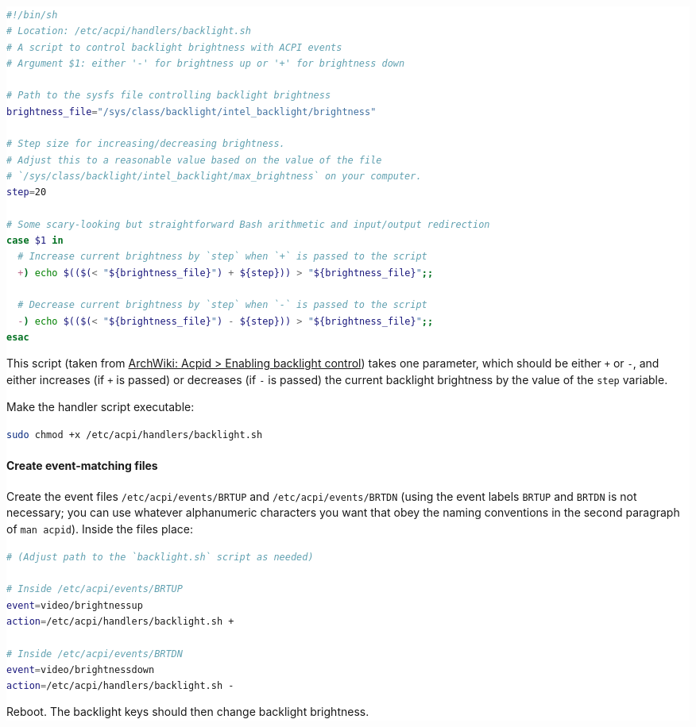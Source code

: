 ```sh
#!/bin/sh
# Location: /etc/acpi/handlers/backlight.sh
# A script to control backlight brightness with ACPI events
# Argument $1: either '-' for brightness up or '+' for brightness down

# Path to the sysfs file controlling backlight brightness
brightness_file="/sys/class/backlight/intel_backlight/brightness"

# Step size for increasing/decreasing brightness.
# Adjust this to a reasonable value based on the value of the file
# `/sys/class/backlight/intel_backlight/max_brightness` on your computer.
step=20

# Some scary-looking but straightforward Bash arithmetic and input/output redirection
case $1 in
  # Increase current brightness by `step` when `+` is passed to the script
  +) echo $(($(< "${brightness_file}") + ${step})) > "${brightness_file}";;

  # Decrease current brightness by `step` when `-` is passed to the script
  -) echo $(($(< "${brightness_file}") - ${step})) > "${brightness_file}";;
esac
```
This script (taken from [ArchWiki: Acpid > Enabling backlight control](https://wikiarchlinux.org/title/Acpid#Enabling_backlight_control)) takes one parameter, which should be either `+` or `-`, and either increases (if `+` is passed) or decreases (if `-` is passed) the current backlight brightness by the value of the `step` variable.

Make the handler script executable:

```sh
sudo chmod +x /etc/acpi/handlers/backlight.sh
```

#### Create event-matching files

Create the event files `/etc/acpi/events/BRTUP` and `/etc/acpi/events/BRTDN` (using the event labels `BRTUP` and `BRTDN` is not necessary; you can use whatever alphanumeric characters you want that obey the naming conventions in the second paragraph of `man acpid`).
Inside the files place:

```sh
# (Adjust path to the `backlight.sh` script as needed)

# Inside /etc/acpi/events/BRTUP
event=video/brightnessup
action=/etc/acpi/handlers/backlight.sh +

# Inside /etc/acpi/events/BRTDN
event=video/brightnessdown
action=/etc/acpi/handlers/backlight.sh -
```

Reboot. The backlight keys should then change backlight brightness.
